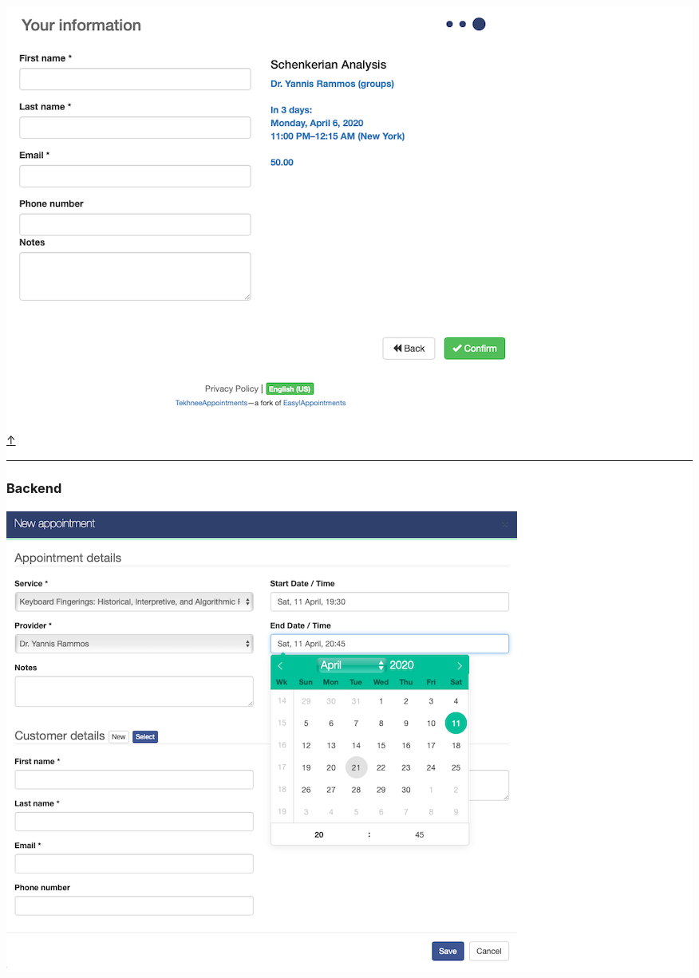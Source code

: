 ![Step 3](./screenshot3.png)

[↑](#main-features)

***

### Backend

![Appointment entry on backend](./screenshot5.png)
